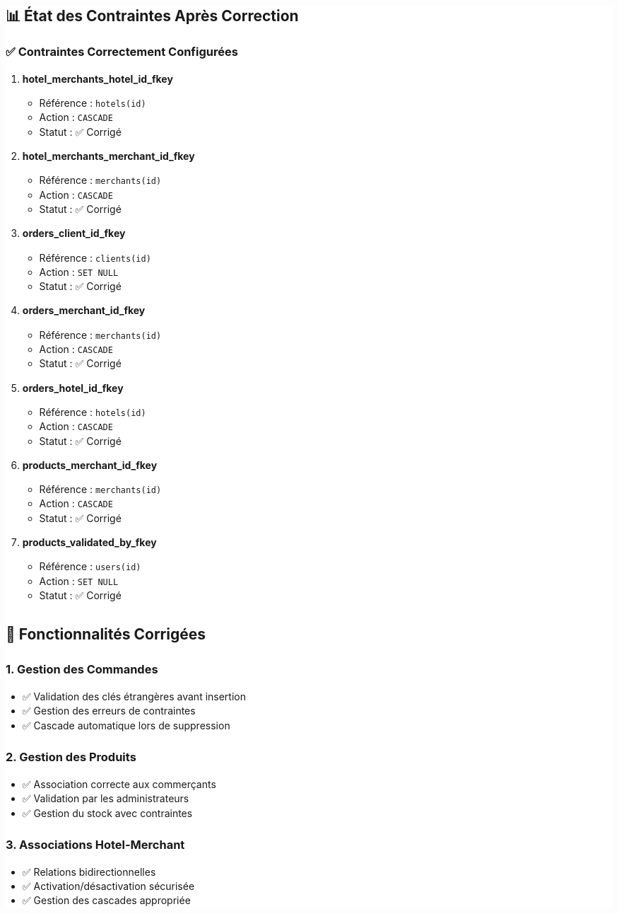 ## 📊 État des Contraintes Après Correction

### ✅ Contraintes Correctement Configurées

1. **hotel_merchants_hotel_id_fkey**
   - Référence : `hotels(id)`
   - Action : `CASCADE`
   - Statut : ✅ Corrigé

2. **hotel_merchants_merchant_id_fkey**
   - Référence : `merchants(id)`
   - Action : `CASCADE`
   - Statut : ✅ Corrigé

3. **orders_client_id_fkey**
   - Référence : `clients(id)`
   - Action : `SET NULL`
   - Statut : ✅ Corrigé

4. **orders_merchant_id_fkey**
   - Référence : `merchants(id)`
   - Action : `CASCADE`
   - Statut : ✅ Corrigé

5. **orders_hotel_id_fkey**
   - Référence : `hotels(id)`
   - Action : `CASCADE`
   - Statut : ✅ Corrigé

6. **products_merchant_id_fkey**
   - Référence : `merchants(id)`
   - Action : `CASCADE`
   - Statut : ✅ Corrigé

7. **products_validated_by_fkey**
   - Référence : `users(id)`
   - Action : `SET NULL`
   - Statut : ✅ Corrigé

## 🔧 Fonctionnalités Corrigées

### 1. Gestion des Commandes
- ✅ Validation des clés étrangères avant insertion
- ✅ Gestion des erreurs de contraintes
- ✅ Cascade automatique lors de suppression

### 2. Gestion des Produits
- ✅ Association correcte aux commerçants
- ✅ Validation par les administrateurs
- ✅ Gestion du stock avec contraintes

### 3. Associations Hotel-Merchant
- ✅ Relations bidirectionnelles
- ✅ Activation/désactivation sécurisée
- ✅ Gestion des cascades appropriée
